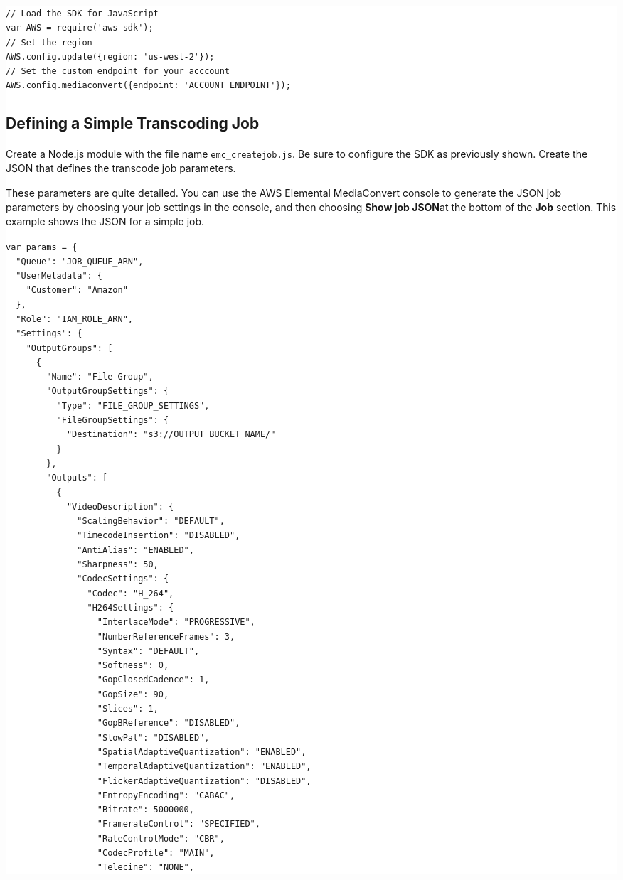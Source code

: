 ```
// Load the SDK for JavaScript
var AWS = require('aws-sdk');
// Set the region 
AWS.config.update({region: 'us-west-2'});
// Set the custom endpoint for your acccount
AWS.config.mediaconvert({endpoint: 'ACCOUNT_ENDPOINT'});
```

## Defining a Simple Transcoding Job<a name="emc-examples-jobs-spec"></a>

Create a Node\.js module with the file name `emc_createjob.js`\. Be sure to configure the SDK as previously shown\. Create the JSON that defines the transcode job parameters\.

These parameters are quite detailed\. You can use the [AWS Elemental MediaConvert console](https://console.aws.amazon.com/mediaconvert/) to generate the JSON job parameters by choosing your job settings in the console, and then choosing **Show job JSON**at the bottom of the **Job** section\. This example shows the JSON for a simple job\.

```
var params = {
  "Queue": "JOB_QUEUE_ARN",
  "UserMetadata": {
    "Customer": "Amazon"
  },
  "Role": "IAM_ROLE_ARN",
  "Settings": {
    "OutputGroups": [
      {
        "Name": "File Group",
        "OutputGroupSettings": {
          "Type": "FILE_GROUP_SETTINGS",
          "FileGroupSettings": {
            "Destination": "s3://OUTPUT_BUCKET_NAME/"
          }
        },
        "Outputs": [
          {
            "VideoDescription": {
              "ScalingBehavior": "DEFAULT",
              "TimecodeInsertion": "DISABLED",
              "AntiAlias": "ENABLED",
              "Sharpness": 50,
              "CodecSettings": {
                "Codec": "H_264",
                "H264Settings": {
                  "InterlaceMode": "PROGRESSIVE",
                  "NumberReferenceFrames": 3,
                  "Syntax": "DEFAULT",
                  "Softness": 0,
                  "GopClosedCadence": 1,
                  "GopSize": 90,
                  "Slices": 1,
                  "GopBReference": "DISABLED",
                  "SlowPal": "DISABLED",
                  "SpatialAdaptiveQuantization": "ENABLED",
                  "TemporalAdaptiveQuantization": "ENABLED",
                  "FlickerAdaptiveQuantization": "DISABLED",
                  "EntropyEncoding": "CABAC",
                  "Bitrate": 5000000,
                  "FramerateControl": "SPECIFIED",
                  "RateControlMode": "CBR",
                  "CodecProfile": "MAIN",
                  "Telecine": "NONE",
```
